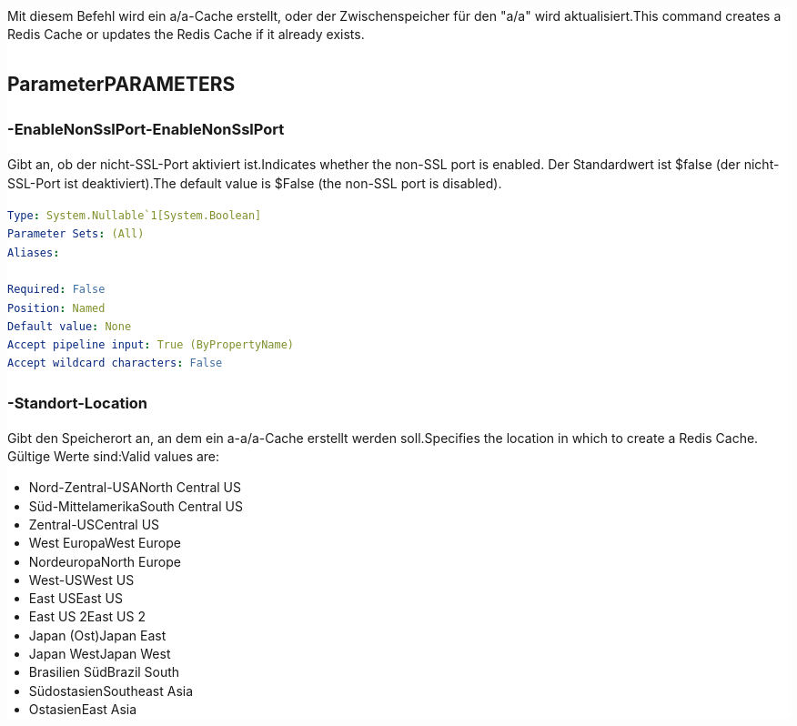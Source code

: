 <span data-ttu-id="d907c-111">Mit diesem Befehl wird ein a/a-Cache erstellt, oder der Zwischenspeicher für den "a/a" wird aktualisiert.</span><span class="sxs-lookup"><span data-stu-id="d907c-111">This command creates a Redis Cache or updates the Redis Cache if it already exists.</span></span>

## <span data-ttu-id="d907c-112">Parameter</span><span class="sxs-lookup"><span data-stu-id="d907c-112">PARAMETERS</span></span>

### <span data-ttu-id="d907c-113">-EnableNonSslPort</span><span class="sxs-lookup"><span data-stu-id="d907c-113">-EnableNonSslPort</span></span>
<span data-ttu-id="d907c-114">Gibt an, ob der nicht-SSL-Port aktiviert ist.</span><span class="sxs-lookup"><span data-stu-id="d907c-114">Indicates whether the non-SSL port is enabled.</span></span>
<span data-ttu-id="d907c-115">Der Standardwert ist $false (der nicht-SSL-Port ist deaktiviert).</span><span class="sxs-lookup"><span data-stu-id="d907c-115">The default value is $False (the non-SSL port is disabled).</span></span>

```yaml
Type: System.Nullable`1[System.Boolean]
Parameter Sets: (All)
Aliases: 

Required: False
Position: Named
Default value: None
Accept pipeline input: True (ByPropertyName)
Accept wildcard characters: False
```

### <span data-ttu-id="d907c-116">-Standort</span><span class="sxs-lookup"><span data-stu-id="d907c-116">-Location</span></span>
<span data-ttu-id="d907c-117">Gibt den Speicherort an, an dem ein a-a/a-Cache erstellt werden soll.</span><span class="sxs-lookup"><span data-stu-id="d907c-117">Specifies the location in which to create a Redis Cache.</span></span>
<span data-ttu-id="d907c-118">Gültige Werte sind:</span><span class="sxs-lookup"><span data-stu-id="d907c-118">Valid values are:</span></span> 

- <span data-ttu-id="d907c-119">Nord-Zentral-USA</span><span class="sxs-lookup"><span data-stu-id="d907c-119">North Central US</span></span>
- <span data-ttu-id="d907c-120">Süd-Mittelamerika</span><span class="sxs-lookup"><span data-stu-id="d907c-120">South Central US</span></span>
- <span data-ttu-id="d907c-121">Zentral-US</span><span class="sxs-lookup"><span data-stu-id="d907c-121">Central US</span></span>
- <span data-ttu-id="d907c-122">West Europa</span><span class="sxs-lookup"><span data-stu-id="d907c-122">West Europe</span></span>
- <span data-ttu-id="d907c-123">Nordeuropa</span><span class="sxs-lookup"><span data-stu-id="d907c-123">North Europe</span></span>
- <span data-ttu-id="d907c-124">West-US</span><span class="sxs-lookup"><span data-stu-id="d907c-124">West US</span></span>
- <span data-ttu-id="d907c-125">East US</span><span class="sxs-lookup"><span data-stu-id="d907c-125">East US</span></span>
- <span data-ttu-id="d907c-126">East US 2</span><span class="sxs-lookup"><span data-stu-id="d907c-126">East US 2</span></span>
- <span data-ttu-id="d907c-127">Japan (Ost)</span><span class="sxs-lookup"><span data-stu-id="d907c-127">Japan East</span></span>
- <span data-ttu-id="d907c-128">Japan West</span><span class="sxs-lookup"><span data-stu-id="d907c-128">Japan West</span></span>
- <span data-ttu-id="d907c-129">Brasilien Süd</span><span class="sxs-lookup"><span data-stu-id="d907c-129">Brazil South</span></span>
- <span data-ttu-id="d907c-130">Südostasien</span><span class="sxs-lookup"><span data-stu-id="d907c-130">Southeast Asia</span></span>
- <span data-ttu-id="d907c-131">Ostasien</span><span class="sxs-lookup"><span data-stu-id="d907c-131">East Asia</span></span>
